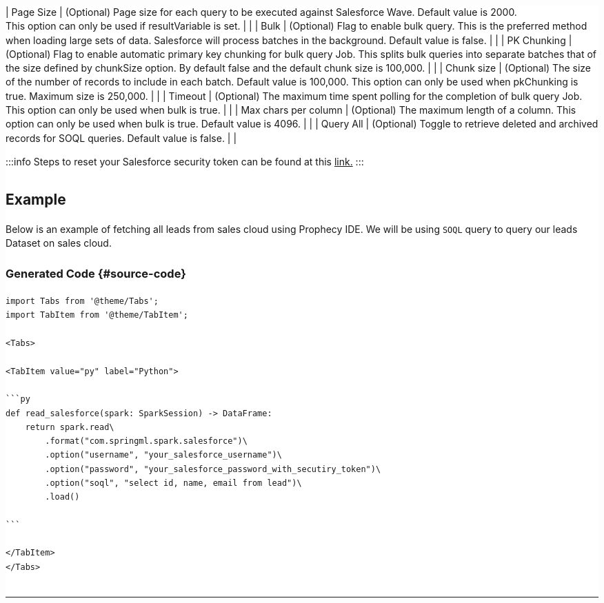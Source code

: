 | Page Size            | (Optional) Page size for each query to be executed against Salesforce Wave. Default value is 2000.<br/> This option can only be used if resultVariable is set.                                                                                                                                             |                                                        |
| Bulk                 | (Optional) Flag to enable bulk query. This is the preferred method when loading large sets of data. Salesforce will process batches in the background. Default value is false.                                                                                                                             |                                                        |
| PK Chunking          | (Optional) Flag to enable automatic primary key chunking for bulk query Job. This splits bulk queries into separate batches that of the size defined by chunkSize option. By default false and the default chunk size is 100,000.                                                                          |                                                        |
| Chunk size           | (Optional) The size of the number of records to include in each batch. Default value is 100,000. This option can only be used when pkChunking is true. Maximum size is 250,000.                                                                                                                            |                                                        |
| Timeout              | (Optional) The maximum time spent polling for the completion of bulk query Job.<br/> This option can only be used when bulk is true.                                                                                                                                                                       |                                                        |
| Max chars per column | (Optional) The maximum length of a column. This option can only be used when bulk is true. Default value is 4096.                                                                                                                                                                                          |                                                        |
| Query All            | (Optional) Toggle to retrieve deleted and archived records for SOQL queries. Default value is false.                                                                                                                                                                                                       |                                                        |

:::info
Steps to reset your Salesforce security token can be found at this [link.](https://www.mcafee.com/blogs/enterprise/cloud-security/what-is-salesforce-security-token-and-how-do-i-find-it/)
:::

## Example

Below is an example of fetching all leads from sales cloud using Prophecy IDE.
We will be using `SOQL` query to query our leads Dataset on sales cloud.

<div class="wistia_responsive_padding" style={{padding:'56.25% 0 0 0', position:'relative'}}>
<div class="wistia_responsive_wrapper" style={{height:'100%',left:0,position:'absolute',top:0,width:'100%'}}>
<iframe src="https://user-images.githubusercontent.com/103921419/193517497-54c5544d-3b98-45ae-95e1-cb036bad6e4c.mp4" title="Salesforce Source" allow="autoplay;fullscreen" allowtransparency="true" frameborder="0" scrolling="no" class="wistia_embed" name="wistia_embed" msallowfullscreen width="100%" height="100%"></iframe>
</div></div>

### Generated Code {#source-code}

````mdx-code-block
import Tabs from '@theme/Tabs';
import TabItem from '@theme/TabItem';

<Tabs>

<TabItem value="py" label="Python">

```py
def read_salesforce(spark: SparkSession) -> DataFrame:
    return spark.read\
        .format("com.springml.spark.salesforce")\
        .option("username", "your_salesforce_username")\
        .option("password", "your_salesforce_password_with_secutiry_token")\
        .option("soql", "select id, name, email from lead")\
        .load()

```

</TabItem>
</Tabs>


````

---